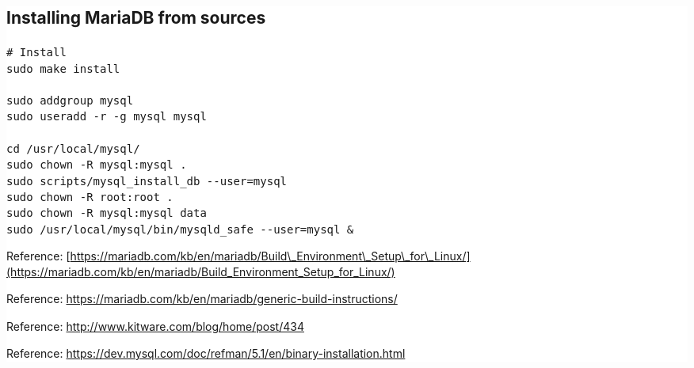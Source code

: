 ## Installing MariaDB from sources

<pre># Install
sudo make install

sudo addgroup mysql
sudo useradd -r -g mysql mysql

cd /usr/local/mysql/
sudo chown -R mysql:mysql .
sudo scripts/mysql_install_db --user=mysql
sudo chown -R root:root .
sudo chown -R mysql:mysql data
sudo /usr/local/mysql/bin/mysqld_safe --user=mysql &
</pre>

Reference: [https://mariadb.com/kb/en/mariadb/Build\_Environment\_Setup\_for\_Linux/](https://mariadb.com/kb/en/mariadb/Build_Environment_Setup_for_Linux/)
  
Reference: <https://mariadb.com/kb/en/mariadb/generic-build-instructions/>
  
Reference: <http://www.kitware.com/blog/home/post/434>
  
Reference: <https://dev.mysql.com/doc/refman/5.1/en/binary-installation.html>